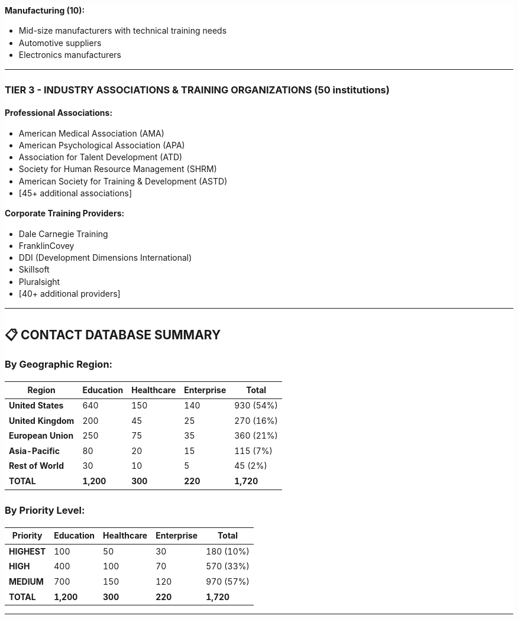 **Manufacturing (10):**
- Mid-size manufacturers with technical training needs
- Automotive suppliers
- Electronics manufacturers

---

### TIER 3 - INDUSTRY ASSOCIATIONS & TRAINING ORGANIZATIONS (50 institutions)

**Professional Associations:**
- American Medical Association (AMA)
- American Psychological Association (APA)
- Association for Talent Development (ATD)
- Society for Human Resource Management (SHRM)
- American Society for Training & Development (ASTD)
- [45+ additional associations]

**Corporate Training Providers:**
- Dale Carnegie Training
- FranklinCovey
- DDI (Development Dimensions International)
- Skillsoft
- Pluralsight
- [40+ additional providers]

---

## 📋 CONTACT DATABASE SUMMARY

### By Geographic Region:

| Region | Education | Healthcare | Enterprise | Total |
|--------|-----------|------------|------------|-------|
| **United States** | 640 | 150 | 140 | 930 (54%) |
| **United Kingdom** | 200 | 45 | 25 | 270 (16%) |
| **European Union** | 250 | 75 | 35 | 360 (21%) |
| **Asia-Pacific** | 80 | 20 | 15 | 115 (7%) |
| **Rest of World** | 30 | 10 | 5 | 45 (2%) |
| **TOTAL** | **1,200** | **300** | **220** | **1,720** |

### By Priority Level:

| Priority | Education | Healthcare | Enterprise | Total |
|----------|-----------|------------|------------|-------|
| **HIGHEST** | 100 | 50 | 30 | 180 (10%) |
| **HIGH** | 400 | 100 | 70 | 570 (33%) |
| **MEDIUM** | 700 | 150 | 120 | 970 (57%) |
| **TOTAL** | **1,200** | **300** | **220** | **1,720** |

---